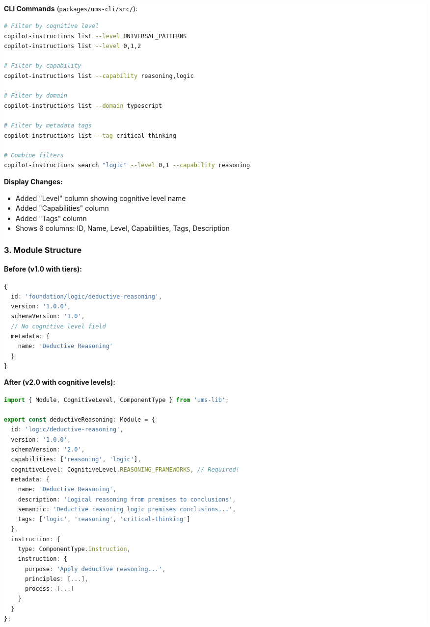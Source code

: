 **CLI Commands** (`packages/ums-cli/src/`):
```bash
# Filter by cognitive level
copilot-instructions list --level UNIVERSAL_PATTERNS
copilot-instructions list --level 0,1,2

# Filter by capability
copilot-instructions list --capability reasoning,logic

# Filter by domain
copilot-instructions list --domain typescript

# Filter by metadata tags
copilot-instructions list --tag critical-thinking

# Combine filters
copilot-instructions search "logic" --level 0,1 --capability reasoning
```

**Display Changes:**
- Added "Level" column showing cognitive level name
- Added "Capabilities" column
- Added "Tags" column
- Shows 6 columns: ID, Name, Level, Capabilities, Tags, Description

### 3. Module Structure

**Before (v1.0 with tiers):**
```typescript
{
  id: 'foundation/logic/deductive-reasoning',
  version: '1.0.0',
  schemaVersion: '1.0',
  // No cognitive level field
  metadata: {
    name: 'Deductive Reasoning'
  }
}
```

**After (v2.0 with cognitive levels):**
```typescript
import { Module, CognitiveLevel, ComponentType } from 'ums-lib';

export const deductiveReasoning: Module = {
  id: 'logic/deductive-reasoning',
  version: '1.0.0',
  schemaVersion: '2.0',
  capabilities: ['reasoning', 'logic'],
  cognitiveLevel: CognitiveLevel.REASONING_FRAMEWORKS, // Required!
  metadata: {
    name: 'Deductive Reasoning',
    description: 'Logical reasoning from premises to conclusions',
    semantic: 'Deductive reasoning logic premises conclusions...',
    tags: ['logic', 'reasoning', 'critical-thinking']
  },
  instruction: {
    type: ComponentType.Instruction,
    instruction: {
      purpose: 'Apply deductive reasoning...',
      principles: [...],
      process: [...]
    }
  }
};
```